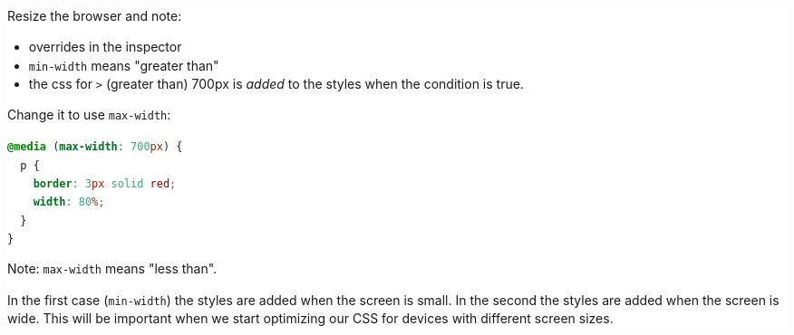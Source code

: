 Resize the browser and note:

- overrides in the inspector
- `min-width` means "greater than"
- the css for `>` (greater than) 700px is _added_ to the styles when the condition is true.

Change it to use `max-width`:

```css
@media (max-width: 700px) {
  p {
    border: 3px solid red;
    width: 80%;
  }
}
```

Note: `max-width` means "less than".

In the first case (`min-width`) the styles are added when the screen is small. In the second the styles are added when the screen is wide. This will be important when we start optimizing our CSS for devices with different screen sizes.
